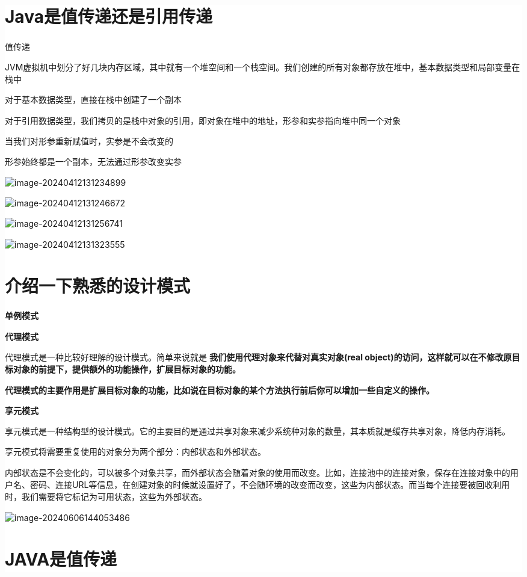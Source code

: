   

  

  # Java是值传递还是引用传递

  值传递

  JVM虚拟机中划分了好几块内存区域，其中就有一个堆空间和一个栈空间。我们创建的所有对象都存放在堆中，基本数据类型和局部变量在栈中

  对于基本数据类型，直接在栈中创建了一个副本

  对于引用数据类型，我们拷贝的是栈中对象的引用，即对象在堆中的地址，形参和实参指向堆中同一个对象

  当我们对形参重新赋值时，实参是不会改变的

  形参始终都是一个副本，无法通过形参改变实参

  ![image-20240412131234899](C:\Users\lenovo\AppData\Roaming\Typora\typora-user-images\image-20240412131234899.png)

  ![image-20240412131246672](C:\Users\lenovo\AppData\Roaming\Typora\typora-user-images\image-20240412131246672.png)

  ![image-20240412131256741](C:\Users\lenovo\AppData\Roaming\Typora\typora-user-images\image-20240412131256741.png)
  
  ![image-20240412131323555](C:\Users\lenovo\AppData\Roaming\Typora\typora-user-images\image-20240412131323555.png)



# 介绍一下熟悉的设计模式

**单例模式**



**代理模式**

代理模式是一种比较好理解的设计模式。简单来说就是 **我们使用代理对象来代替对真实对象(real object)的访问，这样就可以在不修改原目标对象的前提下，提供额外的功能操作，扩展目标对象的功能。**

**代理模式的主要作用是扩展目标对象的功能，比如说在目标对象的某个方法执行前后你可以增加一些自定义的操作。**



**享元模式**

享元模式是一种结构型的设计模式。它的主要目的是通过共享对象来减少系统种对象的数量，其本质就是缓存共享对象，降低内存消耗。

享元模式将需要重复使用的对象分为两个部分：内部状态和外部状态。

内部状态是不会变化的，可以被多个对象共享，而外部状态会随着对象的使用而改变。比如，连接池中的连接对象，保存在连接对象中的用户名、密码、连接URL等信息，在创建对象的时候就设置好了，不会随环境的改变而改变，这些为内部状态。而当每个连接要被回收利用时，我们需要将它标记为可用状态，这些为外部状态。

![image-20240606144053486](C:\Users\lenovo\AppData\Roaming\Typora\typora-user-images\image-20240606144053486.png)



# JAVA是值传递

